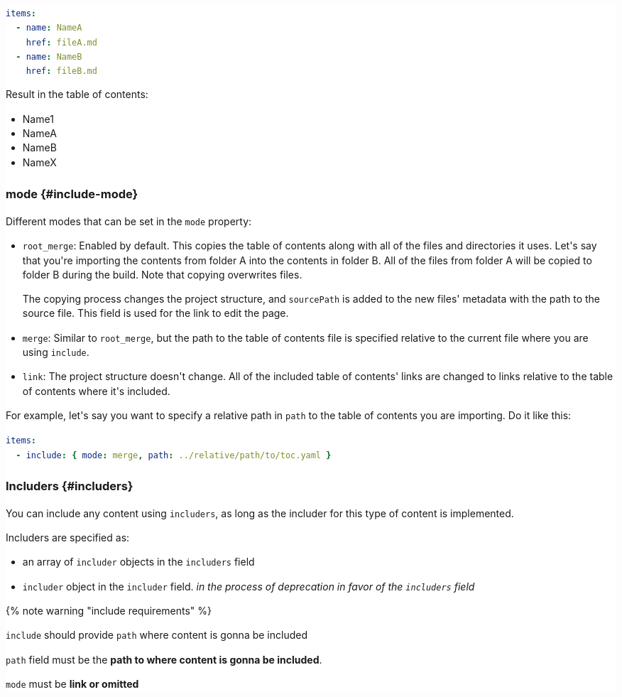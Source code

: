 ```yaml
items:
  - name: NameA
    href: fileA.md
  - name: NameB
    href: fileB.md
```
Result in the table of contents:
- Name1
- NameA
- NameB
- NameX


### mode {#include-mode}

Different modes that can be set in the `mode` property:

* `root_merge`: Enabled by default. This copies the table of contents along with all of the files and directories it uses. Let's say that you're importing the contents from folder A into the contents in folder B. All of the files from folder A will be copied to folder B during the build. Note that copying overwrites files.

   The copying process changes the project structure, and `sourcePath` is added to the new files' metadata with the path to the source file. This field is used for the link to edit the page.
* `merge`: Similar to `root_merge`, but the path to the table of contents file is specified relative to the current file where you are using `include`.
* `link`: The project structure doesn't change. All of the included table of contents' links are changed to links relative to the table of contents where it's included.

For example, let's say you want to specify a relative path in `path` to the table of contents you are importing. Do it like this:

```yaml
items:
  - include: { mode: merge, path: ../relative/path/to/toc.yaml }
```

### Includers {#includers}

You can include any content using `includers`, as long as the includer for this type of content is implemented.

Includers are specified as:

- an array of `includer` objects in the `includers` field

- `includer` object in the `includer` field. _in the process of deprecation in favor of the `includers` field_

{% note warning "include requirements" %}

`include` should provide `path` where content is gonna be included

`path` field must be the **path to where content is gonna be included**.

`mode` must be **link or omitted**
